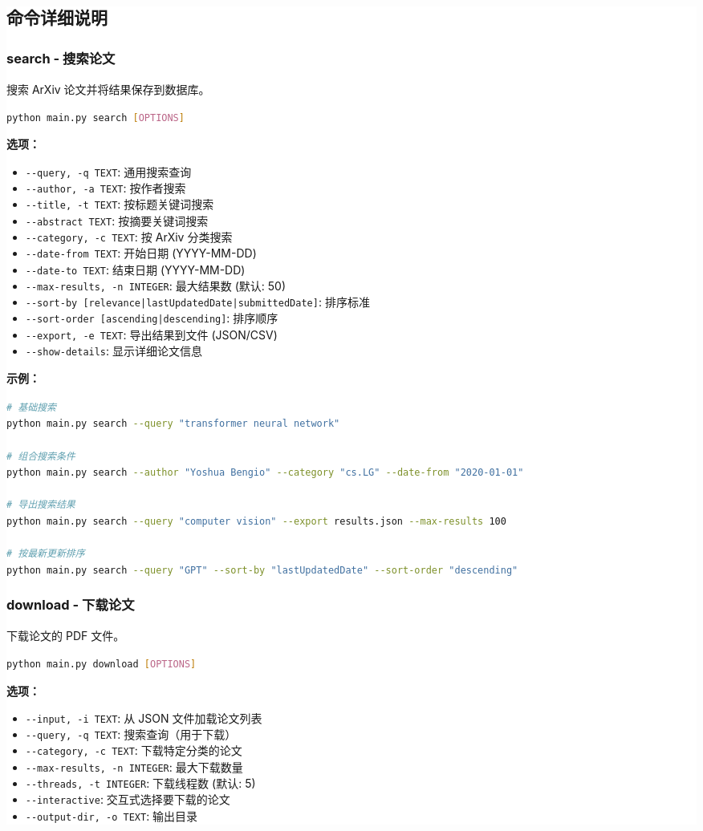 ## 命令详细说明

### search - 搜索论文

搜索 ArXiv 论文并将结果保存到数据库。

```bash
python main.py search [OPTIONS]
```

**选项：**
- `--query, -q TEXT`: 通用搜索查询
- `--author, -a TEXT`: 按作者搜索
- `--title, -t TEXT`: 按标题关键词搜索
- `--abstract TEXT`: 按摘要关键词搜索
- `--category, -c TEXT`: 按 ArXiv 分类搜索
- `--date-from TEXT`: 开始日期 (YYYY-MM-DD)
- `--date-to TEXT`: 结束日期 (YYYY-MM-DD)
- `--max-results, -n INTEGER`: 最大结果数 (默认: 50)
- `--sort-by [relevance|lastUpdatedDate|submittedDate]`: 排序标准
- `--sort-order [ascending|descending]`: 排序顺序
- `--export, -e TEXT`: 导出结果到文件 (JSON/CSV)
- `--show-details`: 显示详细论文信息

**示例：**

```bash
# 基础搜索
python main.py search --query "transformer neural network"

# 组合搜索条件
python main.py search --author "Yoshua Bengio" --category "cs.LG" --date-from "2020-01-01"

# 导出搜索结果
python main.py search --query "computer vision" --export results.json --max-results 100

# 按最新更新排序
python main.py search --query "GPT" --sort-by "lastUpdatedDate" --sort-order "descending"
```

### download - 下载论文

下载论文的 PDF 文件。

```bash
python main.py download [OPTIONS]
```

**选项：**
- `--input, -i TEXT`: 从 JSON 文件加载论文列表
- `--query, -q TEXT`: 搜索查询（用于下载）
- `--category, -c TEXT`: 下载特定分类的论文
- `--max-results, -n INTEGER`: 最大下载数量
- `--threads, -t INTEGER`: 下载线程数 (默认: 5)
- `--interactive`: 交互式选择要下载的论文
- `--output-dir, -o TEXT`: 输出目录
